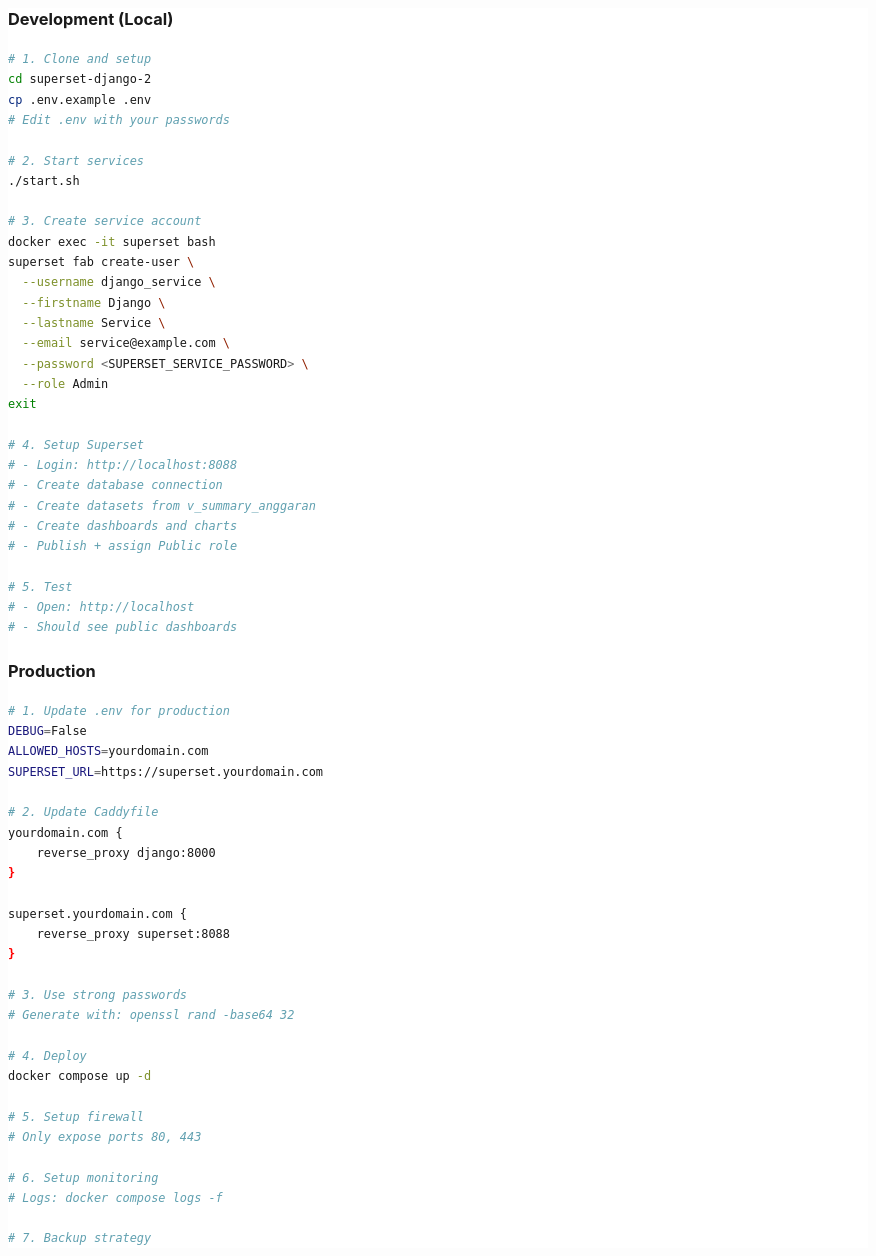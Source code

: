 ### Development (Local)

```bash
# 1. Clone and setup
cd superset-django-2
cp .env.example .env
# Edit .env with your passwords

# 2. Start services
./start.sh

# 3. Create service account
docker exec -it superset bash
superset fab create-user \
  --username django_service \
  --firstname Django \
  --lastname Service \
  --email service@example.com \
  --password <SUPERSET_SERVICE_PASSWORD> \
  --role Admin
exit

# 4. Setup Superset
# - Login: http://localhost:8088
# - Create database connection
# - Create datasets from v_summary_anggaran
# - Create dashboards and charts
# - Publish + assign Public role

# 5. Test
# - Open: http://localhost
# - Should see public dashboards
```

### Production

```bash
# 1. Update .env for production
DEBUG=False
ALLOWED_HOSTS=yourdomain.com
SUPERSET_URL=https://superset.yourdomain.com

# 2. Update Caddyfile
yourdomain.com {
    reverse_proxy django:8000
}

superset.yourdomain.com {
    reverse_proxy superset:8088
}

# 3. Use strong passwords
# Generate with: openssl rand -base64 32

# 4. Deploy
docker compose up -d

# 5. Setup firewall
# Only expose ports 80, 443

# 6. Setup monitoring
# Logs: docker compose logs -f

# 7. Backup strategy
```